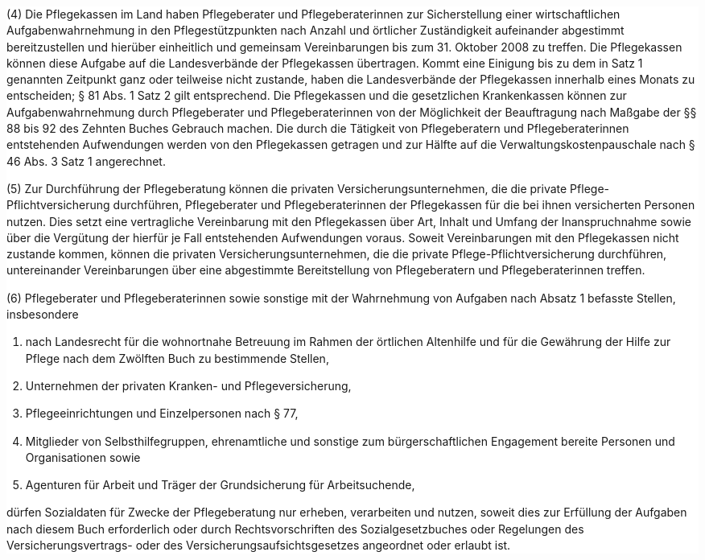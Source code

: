 (4) Die Pflegekassen im Land haben Pflegeberater und
Pflegeberaterinnen zur Sicherstellung einer wirtschaftlichen
Aufgabenwahrnehmung in den Pflegestützpunkten nach Anzahl und
örtlicher Zuständigkeit aufeinander abgestimmt bereitzustellen und
hierüber einheitlich und gemeinsam Vereinbarungen bis zum 31. Oktober
2008 zu treffen. Die Pflegekassen können diese Aufgabe auf die
Landesverbände der Pflegekassen übertragen. Kommt eine Einigung bis zu
dem in Satz 1 genannten Zeitpunkt ganz oder teilweise nicht zustande,
haben die Landesverbände der Pflegekassen innerhalb eines Monats zu
entscheiden; § 81 Abs. 1 Satz 2 gilt entsprechend. Die Pflegekassen
und die gesetzlichen Krankenkassen können zur Aufgabenwahrnehmung
durch Pflegeberater und Pflegeberaterinnen von der Möglichkeit der
Beauftragung nach Maßgabe der §§ 88 bis 92 des Zehnten Buches Gebrauch
machen. Die durch die Tätigkeit von Pflegeberatern und
Pflegeberaterinnen entstehenden Aufwendungen werden von den
Pflegekassen getragen und zur Hälfte auf die
Verwaltungskostenpauschale nach § 46 Abs. 3 Satz 1 angerechnet.

(5) Zur Durchführung der Pflegeberatung können die privaten
Versicherungsunternehmen, die die private Pflege-Pflichtversicherung
durchführen, Pflegeberater und Pflegeberaterinnen der Pflegekassen für
die bei ihnen versicherten Personen nutzen. Dies setzt eine
vertragliche Vereinbarung mit den Pflegekassen über Art, Inhalt und
Umfang der Inanspruchnahme sowie über die Vergütung der hierfür je
Fall entstehenden Aufwendungen voraus. Soweit Vereinbarungen mit den
Pflegekassen nicht zustande kommen, können die privaten
Versicherungsunternehmen, die die private Pflege-Pflichtversicherung
durchführen, untereinander Vereinbarungen über eine abgestimmte
Bereitstellung von Pflegeberatern und Pflegeberaterinnen treffen.

(6) Pflegeberater und Pflegeberaterinnen sowie sonstige mit der
Wahrnehmung von Aufgaben nach Absatz 1 befasste Stellen, insbesondere

1.  nach Landesrecht für die wohnortnahe Betreuung im Rahmen der örtlichen
    Altenhilfe und für die Gewährung der Hilfe zur Pflege nach dem
    Zwölften Buch zu bestimmende Stellen,


2.  Unternehmen der privaten Kranken- und Pflegeversicherung,


3.  Pflegeeinrichtungen und Einzelpersonen nach § 77,


4.  Mitglieder von Selbsthilfegruppen, ehrenamtliche und sonstige zum
    bürgerschaftlichen Engagement bereite Personen und Organisationen
    sowie


5.  Agenturen für Arbeit und Träger der Grundsicherung für Arbeitsuchende,



dürfen Sozialdaten für Zwecke der Pflegeberatung nur erheben,
verarbeiten und nutzen, soweit dies zur Erfüllung der Aufgaben nach
diesem Buch erforderlich oder durch Rechtsvorschriften des
Sozialgesetzbuches oder Regelungen des Versicherungsvertrags- oder des
Versicherungsaufsichtsgesetzes angeordnet oder erlaubt ist.
